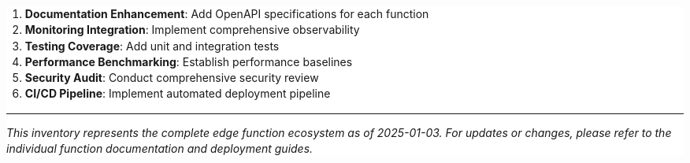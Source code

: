 1. **Documentation Enhancement**: Add OpenAPI specifications for each function
2. **Monitoring Integration**: Implement comprehensive observability
3. **Testing Coverage**: Add unit and integration tests
4. **Performance Benchmarking**: Establish performance baselines
5. **Security Audit**: Conduct comprehensive security review
6. **CI/CD Pipeline**: Implement automated deployment pipeline

---

*This inventory represents the complete edge function ecosystem as of 2025-01-03. For updates or changes, please refer to the individual function documentation and deployment guides.*